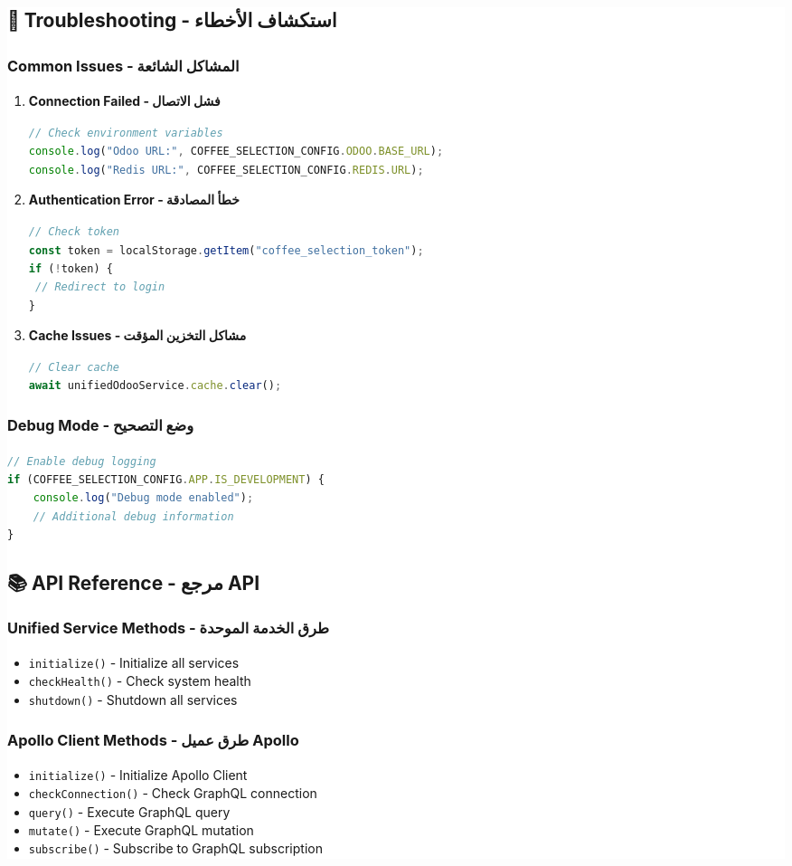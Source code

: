 ## 🐛 Troubleshooting - استكشاف الأخطاء

### Common Issues - المشاكل الشائعة

1. **Connection Failed - فشل الاتصال**

   ```typescript
   // Check environment variables
   console.log("Odoo URL:", COFFEE_SELECTION_CONFIG.ODOO.BASE_URL);
   console.log("Redis URL:", COFFEE_SELECTION_CONFIG.REDIS.URL);
   ```

2. **Authentication Error - خطأ المصادقة**

   ```typescript
   // Check token
   const token = localStorage.getItem("coffee_selection_token");
   if (!token) {
   	// Redirect to login
   }
   ```

3. **Cache Issues - مشاكل التخزين المؤقت**
   ```typescript
   // Clear cache
   await unifiedOdooService.cache.clear();
   ```

### Debug Mode - وضع التصحيح

```typescript
// Enable debug logging
if (COFFEE_SELECTION_CONFIG.APP.IS_DEVELOPMENT) {
	console.log("Debug mode enabled");
	// Additional debug information
}
```

## 📚 API Reference - مرجع API

### Unified Service Methods - طرق الخدمة الموحدة

- `initialize()` - Initialize all services
- `checkHealth()` - Check system health
- `shutdown()` - Shutdown all services

### Apollo Client Methods - طرق عميل Apollo

- `initialize()` - Initialize Apollo Client
- `checkConnection()` - Check GraphQL connection
- `query()` - Execute GraphQL query
- `mutate()` - Execute GraphQL mutation
- `subscribe()` - Subscribe to GraphQL subscription
